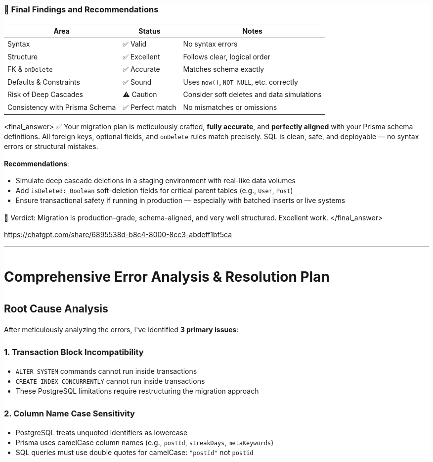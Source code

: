 
### 🧾 Final Findings and Recommendations

| Area                           | Status          | Notes                                      |
| ------------------------------ | --------------- | ------------------------------------------ |
| Syntax                         | ✅ Valid         | No syntax errors                           |
| Structure                      | ✅ Excellent     | Follows clear, logical order               |
| FK & `onDelete`                | ✅ Accurate      | Matches schema exactly                     |
| Defaults & Constraints         | ✅ Sound         | Uses `now()`, `NOT NULL`, etc. correctly   |
| Risk of Deep Cascades          | ⚠️ Caution      | Consider soft deletes and data simulations |
| Consistency with Prisma Schema | ✅ Perfect match | No mismatches or omissions                 |

</think>

\<final\_answer>
✅ Your migration plan is meticulously crafted, **fully accurate**, and **perfectly aligned** with your Prisma schema definitions. All foreign keys, optional fields, and `onDelete` rules match precisely. SQL is clean, safe, and deployable — no syntax errors or structural mistakes.

**Recommendations**:

* Simulate deep cascade deletions in a staging environment with real-like data volumes
* Add `isDeleted: Boolean` soft-deletion fields for critical parent tables (e.g., `User`, `Post`)
* Ensure transactional safety if running in production — especially with batched inserts or live systems

🎯 Verdict: Migration is production-grade, schema-aligned, and very well structured. Excellent work.
\</final\_answer>

https://chatgpt.com/share/6895538d-b8c4-8000-8cc3-abdeff1bf5ca

---
# Comprehensive Error Analysis & Resolution Plan

## Root Cause Analysis

After meticulously analyzing the errors, I've identified **3 primary issues**:

### 1. **Transaction Block Incompatibility**
- `ALTER SYSTEM` commands cannot run inside transactions
- `CREATE INDEX CONCURRENTLY` cannot run inside transactions
- These PostgreSQL limitations require restructuring the migration approach

### 2. **Column Name Case Sensitivity**
- PostgreSQL treats unquoted identifiers as lowercase
- Prisma uses camelCase column names (e.g., `postId`, `streakDays`, `metaKeywords`)
- SQL queries must use double quotes for camelCase: `"postId"` not `postid`
